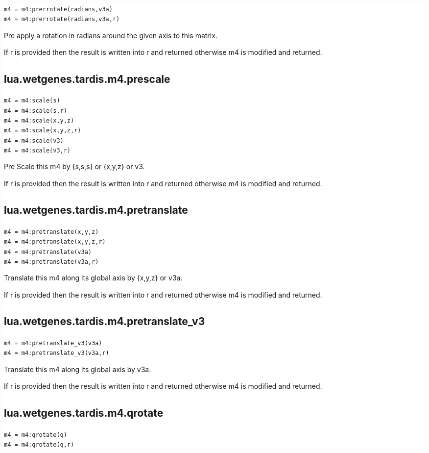 
	m4 = m4:prerrotate(radians,v3a)
	m4 = m4:prerrotate(radians,v3a,r)

Pre apply a rotation in radians around the given axis to this matrix.

If r is provided then the result is written into r and returned 
otherwise m4 is modified and returned.



## lua.wetgenes.tardis.m4.prescale


	m4 = m4:scale(s)
	m4 = m4:scale(s,r)
	m4 = m4:scale(x,y,z)
	m4 = m4:scale(x,y,z,r)
	m4 = m4:scale(v3)
	m4 = m4:scale(v3,r)

Pre Scale this m4 by {s,s,s} or {x,y,z} or v3.

If r is provided then the result is written into r and returned 
otherwise m4 is modified and returned.



## lua.wetgenes.tardis.m4.pretranslate


	m4 = m4:pretranslate(x,y,z)
	m4 = m4:pretranslate(x,y,z,r)
	m4 = m4:pretranslate(v3a)
	m4 = m4:pretranslate(v3a,r)

Translate this m4 along its global axis by {x,y,z} or v3a.

If r is provided then the result is written into r and returned 
otherwise m4 is modified and returned.



## lua.wetgenes.tardis.m4.pretranslate_v3


	m4 = m4:pretranslate_v3(v3a)
	m4 = m4:pretranslate_v3(v3a,r)

Translate this m4 along its global axis by v3a.

If r is provided then the result is written into r and returned 
otherwise m4 is modified and returned.



## lua.wetgenes.tardis.m4.qrotate


	m4 = m4:qrotate(q)
	m4 = m4:qrotate(q,r)
